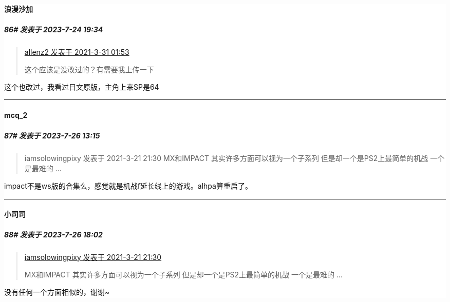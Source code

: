 ####  浪漫沙加  
##### 86#       发表于 2023-7-24 19:34

<blockquote><a href="httphttps://bbs.saraba1st.com/2b/forum.php?mod=redirect&amp;goto=findpost&amp;pid=50785173&amp;ptid=1994292" target="_blank">allenz2 发表于 2021-3-31 01:53</a>

这个应该是没改过的？有需要我上传一下</blockquote>
这个也改过，我看过日文原版，主角上来SP是64


*****

####  mcq_2  
##### 87#       发表于 2023-7-26 13:15

<blockquote>iamsolowingpixy 发表于 2021-3-21 21:30
MX和IMPACT 其实许多方面可以视为一个子系列 但是却一个是PS2上最简单的机战 一个是最难的 ...</blockquote>
impact不是ws版的合集么，感觉就是机战f延长线上的游戏。alhpa算重启了。


*****

####  小司司  
##### 88#       发表于 2023-7-26 18:02

<blockquote><a href="httphttps://bbs.saraba1st.com/2b/forum.php?mod=redirect&amp;goto=findpost&amp;pid=50694146&amp;ptid=1994292" target="_blank">iamsolowingpixy 发表于 2021-3-21 21:30</a>

MX和IMPACT 其实许多方面可以视为一个子系列 但是却一个是PS2上最简单的机战 一个是最难的 ...</blockquote>
没有任何一个方面相似的，谢谢~

